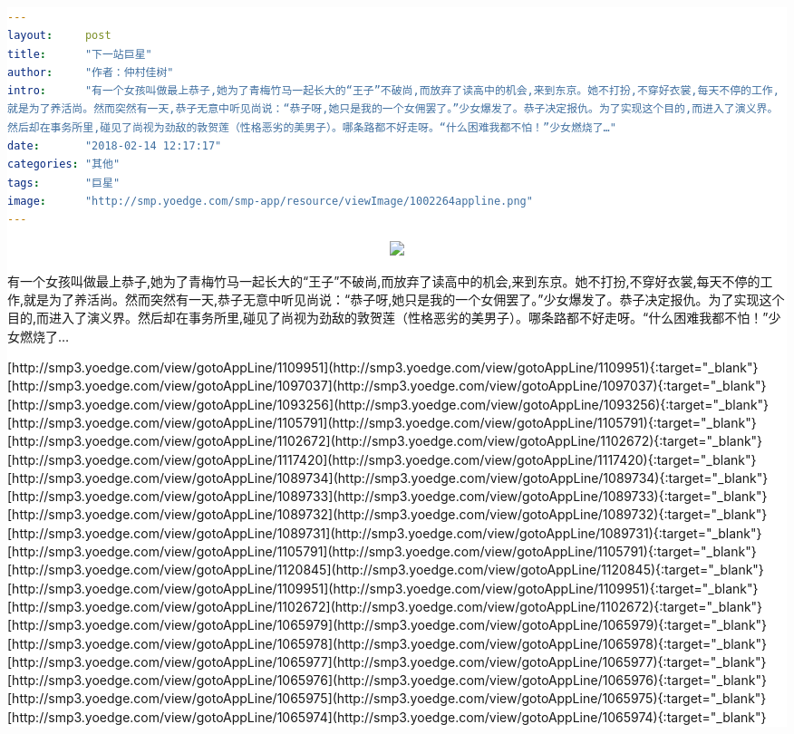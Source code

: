 ```yaml
---
layout:     post
title:      "下一站巨星"
author:     "作者：仲村佳树"
intro:      "有一个女孩叫做最上恭子,她为了青梅竹马一起长大的“王子”不破尚,而放弃了读高中的机会,来到东京。她不打扮,不穿好衣裳,每天不停的工作,就是为了养活尚。然而突然有一天,恭子无意中听见尚说：“恭子呀,她只是我的一个女佣罢了。”少女爆发了。恭子决定报仇。为了实现这个目的,而进入了演义界。然后却在事务所里,碰见了尚视为劲敌的敦贺莲（性格恶劣的美男子）。哪条路都不好走呀。“什么困难我都不怕！”少女燃烧了…"
date:       "2018-02-14 12:17:17"
categories: "其他"
tags:       "巨星"
image:      "http://smp.yoedge.com/smp-app/resource/viewImage/1002264appline.png"
---
```

<div style="text-align: center">
<p><img src="http://smp.yoedge.com/smp-app/resource/viewImage/1002264appline.png"/></p>
</div>
<p class="post-meta">
<span>有一个女孩叫做最上恭子,她为了青梅竹马一起长大的“王子”不破尚,而放弃了读高中的机会,来到东京。她不打扮,不穿好衣裳,每天不停的工作,就是为了养活尚。然而突然有一天,恭子无意中听见尚说：“恭子呀,她只是我的一个女佣罢了。”少女爆发了。恭子决定报仇。为了实现这个目的,而进入了演义界。然后却在事务所里,碰见了尚视为劲敌的敦贺莲（性格恶劣的美男子）。哪条路都不好走呀。“什么困难我都不怕！”少女燃烧了…</span>
</p>
[http://smp3.yoedge.com/view/gotoAppLine/1109951](http://smp3.yoedge.com/view/gotoAppLine/1109951){:target="_blank"}
[http://smp3.yoedge.com/view/gotoAppLine/1097037](http://smp3.yoedge.com/view/gotoAppLine/1097037){:target="_blank"}
[http://smp3.yoedge.com/view/gotoAppLine/1093256](http://smp3.yoedge.com/view/gotoAppLine/1093256){:target="_blank"}
[http://smp3.yoedge.com/view/gotoAppLine/1105791](http://smp3.yoedge.com/view/gotoAppLine/1105791){:target="_blank"}
[http://smp3.yoedge.com/view/gotoAppLine/1102672](http://smp3.yoedge.com/view/gotoAppLine/1102672){:target="_blank"}
[http://smp3.yoedge.com/view/gotoAppLine/1117420](http://smp3.yoedge.com/view/gotoAppLine/1117420){:target="_blank"}
[http://smp3.yoedge.com/view/gotoAppLine/1089734](http://smp3.yoedge.com/view/gotoAppLine/1089734){:target="_blank"}
[http://smp3.yoedge.com/view/gotoAppLine/1089733](http://smp3.yoedge.com/view/gotoAppLine/1089733){:target="_blank"}
[http://smp3.yoedge.com/view/gotoAppLine/1089732](http://smp3.yoedge.com/view/gotoAppLine/1089732){:target="_blank"}
[http://smp3.yoedge.com/view/gotoAppLine/1089731](http://smp3.yoedge.com/view/gotoAppLine/1089731){:target="_blank"}
[http://smp3.yoedge.com/view/gotoAppLine/1105791](http://smp3.yoedge.com/view/gotoAppLine/1105791){:target="_blank"}
[http://smp3.yoedge.com/view/gotoAppLine/1120845](http://smp3.yoedge.com/view/gotoAppLine/1120845){:target="_blank"}
[http://smp3.yoedge.com/view/gotoAppLine/1109951](http://smp3.yoedge.com/view/gotoAppLine/1109951){:target="_blank"}
[http://smp3.yoedge.com/view/gotoAppLine/1102672](http://smp3.yoedge.com/view/gotoAppLine/1102672){:target="_blank"}
[http://smp3.yoedge.com/view/gotoAppLine/1065979](http://smp3.yoedge.com/view/gotoAppLine/1065979){:target="_blank"}
[http://smp3.yoedge.com/view/gotoAppLine/1065978](http://smp3.yoedge.com/view/gotoAppLine/1065978){:target="_blank"}
[http://smp3.yoedge.com/view/gotoAppLine/1065977](http://smp3.yoedge.com/view/gotoAppLine/1065977){:target="_blank"}
[http://smp3.yoedge.com/view/gotoAppLine/1065976](http://smp3.yoedge.com/view/gotoAppLine/1065976){:target="_blank"}
[http://smp3.yoedge.com/view/gotoAppLine/1065975](http://smp3.yoedge.com/view/gotoAppLine/1065975){:target="_blank"}
[http://smp3.yoedge.com/view/gotoAppLine/1065974](http://smp3.yoedge.com/view/gotoAppLine/1065974){:target="_blank"}